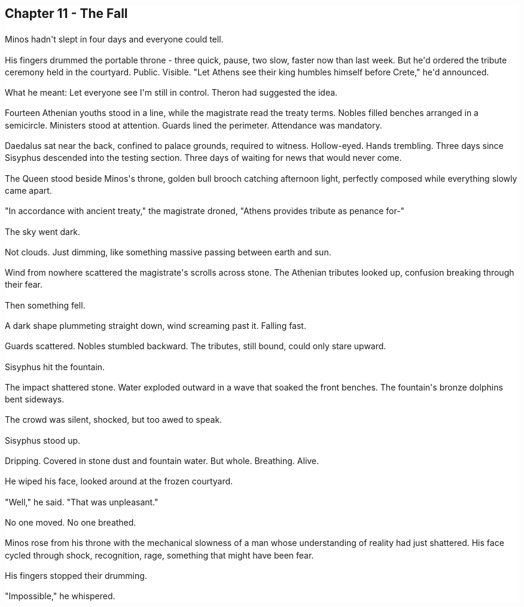 ## Chapter 11 - The Fall

Minos hadn't slept in four days and everyone could tell.

His fingers drummed the portable throne - three quick, pause, two slow, faster now than last week. But he'd ordered the tribute ceremony held in the courtyard. Public. Visible. "Let Athens see their king humbles himself before Crete," he'd announced.

What he meant: Let everyone see I'm still in control. Theron had suggested the idea.

Fourteen Athenian youths stood in a line, while the magistrate read the treaty terms. Nobles filled benches arranged in a semicircle. Ministers stood at attention. Guards lined the perimeter. Attendance was mandatory.

Daedalus sat near the back, confined to palace grounds, required to witness. Hollow-eyed. Hands trembling. Three days since Sisyphus descended into the testing section. Three days of waiting for news that would never come.

The Queen stood beside Minos's throne, golden bull brooch catching afternoon light, perfectly composed while everything slowly came apart.

"In accordance with ancient treaty," the magistrate droned, "Athens provides tribute as penance for-"

The sky went dark.

Not clouds. Just dimming, like something massive passing between earth and sun.

Wind from nowhere scattered the magistrate's scrolls across stone. The Athenian tributes looked up, confusion breaking through their fear.

Then something fell.

A dark shape plummeting straight down, wind screaming past it. Falling fast.

Guards scattered. Nobles stumbled backward. The tributes, still bound, could only stare upward.

Sisyphus hit the fountain.

The impact shattered stone. Water exploded outward in a wave that soaked the front benches. The fountain's bronze dolphins bent sideways.

The crowd was silent, shocked, but too awed to speak.

Sisyphus stood up.

Dripping. Covered in stone dust and fountain water. But whole. Breathing. Alive.

He wiped his face, looked around at the frozen courtyard.

"Well," he said. "That was unpleasant."

No one moved. No one breathed.

Minos rose from his throne with the mechanical slowness of a man whose understanding of reality had just shattered. His face cycled through shock, recognition, rage, something that might have been fear.

His fingers stopped their drumming.

"Impossible," he whispered.
